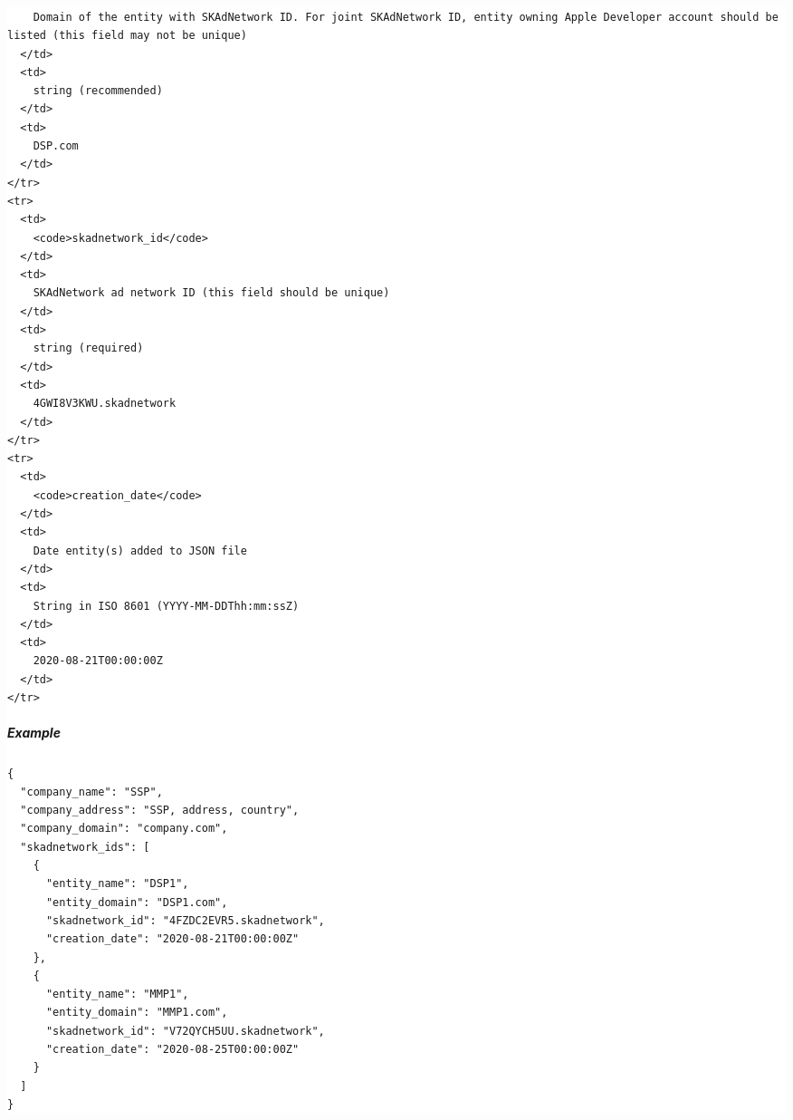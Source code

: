         Domain of the entity with SKAdNetwork ID. For joint SKAdNetwork ID, entity owning Apple Developer account should be listed (this field may not be unique)
      </td>
      <td>
        string (recommended)
      </td>
      <td>
        DSP.com
      </td>
    </tr>
    <tr>
      <td>
        <code>skadnetwork_id</code>
      </td>
      <td>
        SKAdNetwork ad network ID (this field should be unique)
      </td>
      <td>
        string (required)
      </td>
      <td>
        4GWI8V3KWU.skadnetwork
      </td>
    </tr>
    <tr>
      <td>
        <code>creation_date</code>
      </td>
      <td>
        Date entity(s) added to JSON file
      </td>
      <td>
        String in ISO 8601 (YYYY-MM-DDThh:mm:ssZ)
      </td>
      <td>
        2020-08-21T00:00:00Z
      </td>
    </tr>
  </tbody>
</table>

##### Example
```
{
  "company_name": "SSP",
  "company_address": "SSP, address, country",
  "company_domain": "company.com",
  "skadnetwork_ids": [
    {
      "entity_name": "DSP1",
      "entity_domain": "DSP1.com",
      "skadnetwork_id": "4FZDC2EVR5.skadnetwork",
      "creation_date": "2020-08-21T00:00:00Z"
    },
    {
      "entity_name": "MMP1",
      "entity_domain": "MMP1.com",
      "skadnetwork_id": "V72QYCH5UU.skadnetwork",
      "creation_date": "2020-08-25T00:00:00Z"
    }
  ]
}
```
